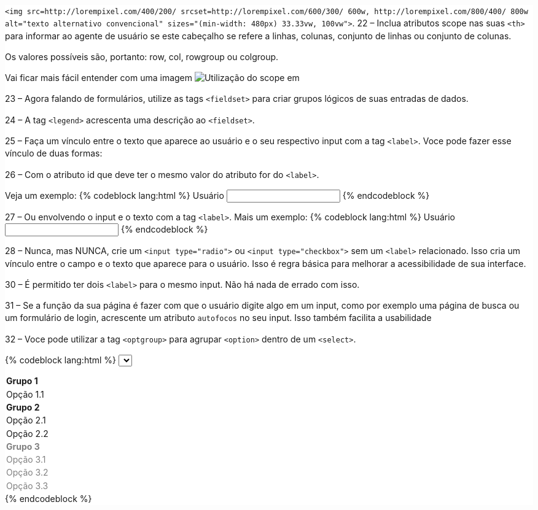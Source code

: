 ```<img src=http://lorempixel.com/400/200/ srcset=http://lorempixel.com/600/300/ 600w, http://lorempixel.com/800/400/ 800w alt="texto alternativo convencional" sizes="(min-width: 480px) 33.33vw, 100vw">```.
22 – Inclua atributos scope nas suas ```<th>``` para informar ao agente de usuário se este cabeçalho se refere a linhas, colunas, conjunto de linhas ou conjunto de colunas.

Os valores possíveis são, portanto: row, col, rowgroup ou colgroup.

Vai ficar mais fácil entender com uma imagem
![Utilização do scope em <th>](../images/100-dicas-de-front-end-parte-1/table.png "Utilização do scope em <th>")

23 – Agora falando de formulários, utilize as tags ```<fieldset>``` para criar grupos lógicos de suas entradas de dados.

24 – A tag ```<legend>``` acrescenta uma descrição ao ```<fieldset>```.

25 – Faça um vínculo entre o texto que aparece ao usuário e o seu respectivo input com a tag ```<label>```. Voce pode fazer esse vínculo de duas formas:

26 – Com o atributo id que deve ter o mesmo valor do atributo for do ```<label>```.

Veja um exemplo:
{% codeblock lang:html %}
<label for="user">Usuário</label>
<input type="text" id="user" name="txtuser" />
{% endcodeblock %}

27 – Ou envolvendo o input e o texto com a tag ```<label>```.
Mais um exemplo: 
{% codeblock lang:html %}
<label>Usuário <input type="text" name="txtuser" /></label>
{% endcodeblock %}

28 – Nunca, mas NUNCA, crie um ```<input type="radio">``` ou ```<input type="checkbox">``` sem um ```<label>``` relacionado. Isso cria um vínculo entre o campo e o texto que aparece para o usuário. Isso é regra básica para melhorar a acessibilidade de sua interface.

30 – É permitido ter dois ```<label>``` para o mesmo input. Não há nada de errado com isso.

31 – Se a função da sua página é fazer com que o usuário digite algo em um input, como por exemplo uma página de busca ou um formulário de login, acrescente um atributo ```autofocos``` no seu input. Isso também facilita a usabilidade

32 – Voce pode utilizar a tag ```<optgroup>``` para agrupar ```<option>``` dentro de um ```<select>```.

{% codeblock lang:html %}
<select>
  <optgroup label="Grupo 1">
    <option>Opção 1.1</option>
  </optgroup> 
  <optgroup label="Grupo 2">
    <option>Opção 2.1</option>
    <option>Opção 2.2</option>
  </optgroup>
  <optgroup label="Grupo 3" disabled>
    <option>Opção 3.1</option>
    <option>Opção 3.2</option>
    <option>Opção 3.3</option>
  </optgroup>
</select>
{% endcodeblock %}

```